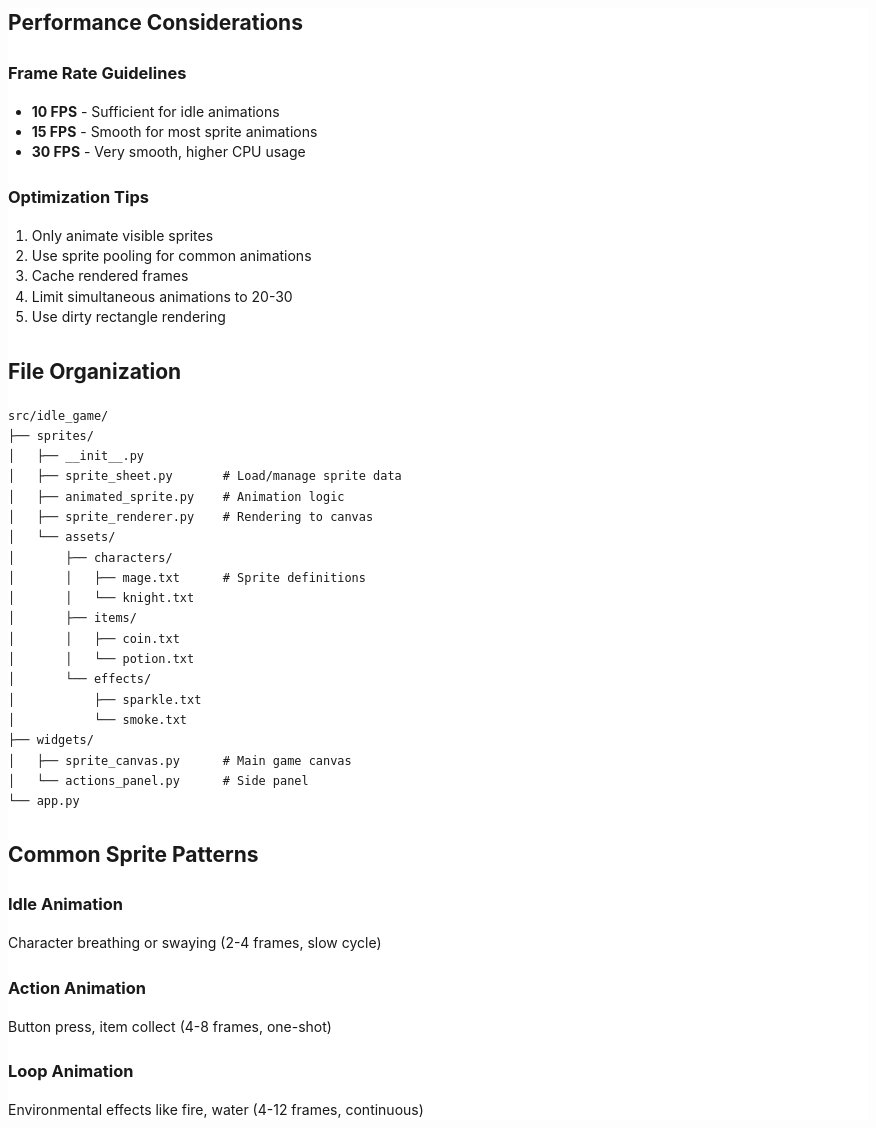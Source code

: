 ## Performance Considerations

### Frame Rate Guidelines
- **10 FPS** - Sufficient for idle animations
- **15 FPS** - Smooth for most sprite animations
- **30 FPS** - Very smooth, higher CPU usage

### Optimization Tips
1. Only animate visible sprites
2. Use sprite pooling for common animations
3. Cache rendered frames
4. Limit simultaneous animations to 20-30
5. Use dirty rectangle rendering

## File Organization

```
src/idle_game/
├── sprites/
│   ├── __init__.py
│   ├── sprite_sheet.py       # Load/manage sprite data
│   ├── animated_sprite.py    # Animation logic
│   ├── sprite_renderer.py    # Rendering to canvas
│   └── assets/
│       ├── characters/
│       │   ├── mage.txt      # Sprite definitions
│       │   └── knight.txt
│       ├── items/
│       │   ├── coin.txt
│       │   └── potion.txt
│       └── effects/
│           ├── sparkle.txt
│           └── smoke.txt
├── widgets/
│   ├── sprite_canvas.py      # Main game canvas
│   └── actions_panel.py      # Side panel
└── app.py
```

## Common Sprite Patterns

### Idle Animation
Character breathing or swaying (2-4 frames, slow cycle)

### Action Animation
Button press, item collect (4-8 frames, one-shot)

### Loop Animation
Environmental effects like fire, water (4-12 frames, continuous)
